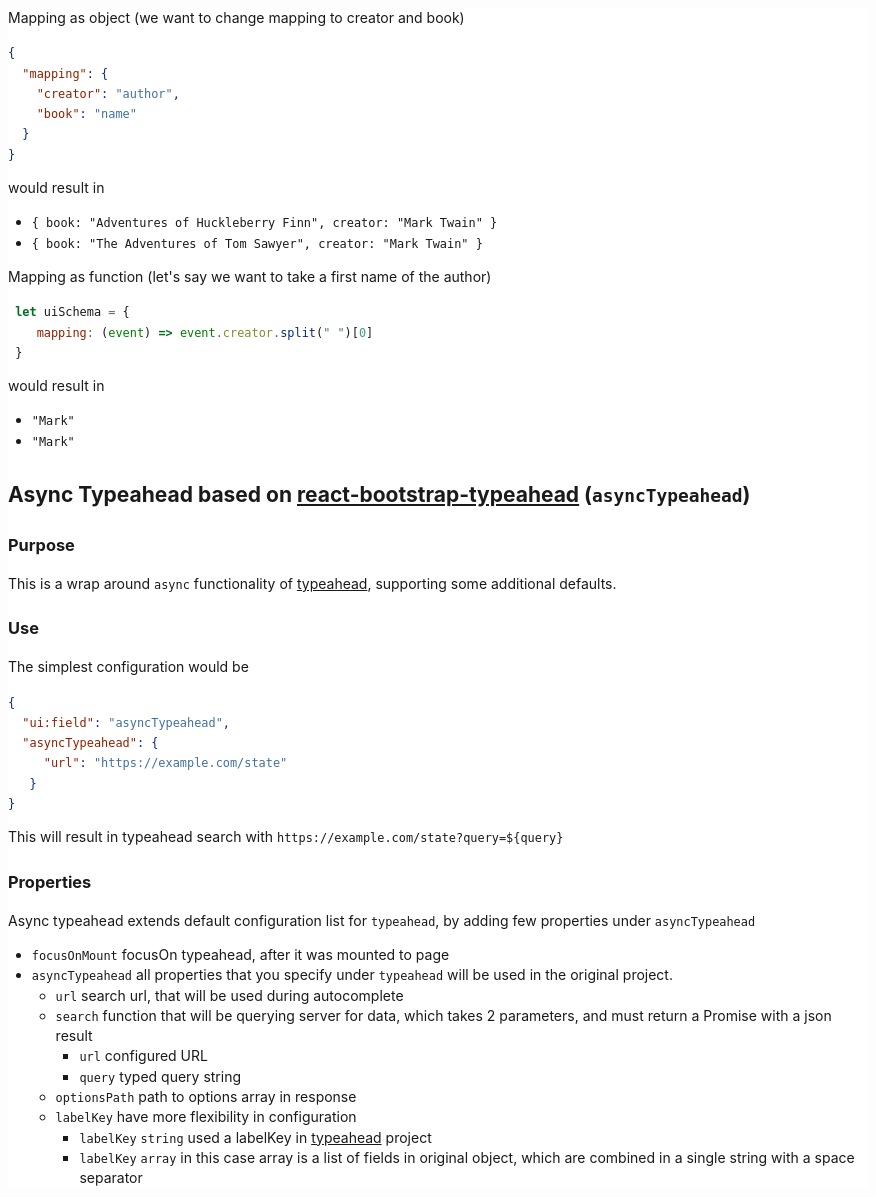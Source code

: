
Mapping as object (we want to change mapping to creator and book)
```json
{
  "mapping": {
    "creator": "author",
    "book": "name"
  }
}
```
would result in
- `{ book: "Adventures of Huckleberry Finn", creator: "Mark Twain" }`
- `{ book: "The Adventures of Tom Sawyer", creator: "Mark Twain" }`

Mapping as function (let's say we want to take a first name of the author)
```js
 let uiSchema = {
    mapping: (event) => event.creator.split(" ")[0]
 }
```
would result in
- `"Mark"`
- `"Mark"`


## Async Typeahead based on [react-bootstrap-typeahead](https://github.com/ericgio/react-bootstrap-typeahead) (`asyncTypeahead`)

### Purpose

This is a wrap around `async` functionality of [typeahead](https://github.com/ericgio/react-bootstrap-typeahead), supporting some additional defaults.

### Use

The simplest configuration would be

 ```json
 {
   "ui:field": "asyncTypeahead",
   "asyncTypeahead": {
      "url": "https://example.com/state"
    }
 }
 ```

 This will result in typeahead search with `https://example.com/state?query=${query}`

### Properties

Async typeahead extends default configuration list for `typeahead`, by adding few properties under `asyncTypeahead`
 - `focusOnMount` focusOn typeahead, after it was mounted to page
 - `asyncTypeahead` all properties that you specify under `typeahead` will be used in the original project.
    - `url` search url, that will be used during autocomplete
    - `search` function that will be querying server for data, which takes 2 parameters, and must return a Promise with a json result
        - `url` configured URL
        - `query` typed query string
    -  `optionsPath` path to options array in response
    - `labelKey` have more flexibility in configuration
        - `labelKey` `string` used a labelKey in [typeahead](https://github.com/ericgio/react-bootstrap-typeahead) project
        - `labelKey` `array` in this case array is a list of fields in original object, which are combined in a single string with a space separator